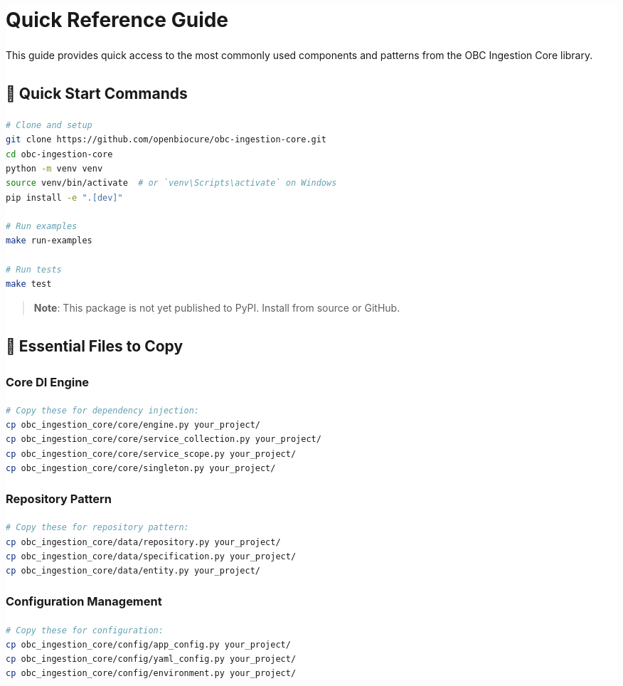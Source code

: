# Quick Reference Guide

This guide provides quick access to the most commonly used components and patterns from the OBC Ingestion Core library.

## 🚀 Quick Start Commands

```bash
# Clone and setup
git clone https://github.com/openbiocure/obc-ingestion-core.git
cd obc-ingestion-core
python -m venv venv
source venv/bin/activate  # or `venv\Scripts\activate` on Windows
pip install -e ".[dev]"

# Run examples
make run-examples

# Run tests
make test
```

> **Note**: This package is not yet published to PyPI. Install from source or GitHub.

## 📁 Essential Files to Copy

### Core DI Engine
```bash
# Copy these for dependency injection:
cp obc_ingestion_core/core/engine.py your_project/
cp obc_ingestion_core/core/service_collection.py your_project/
cp obc_ingestion_core/core/service_scope.py your_project/
cp obc_ingestion_core/core/singleton.py your_project/
```

### Repository Pattern
```bash
# Copy these for repository pattern:
cp obc_ingestion_core/data/repository.py your_project/
cp obc_ingestion_core/data/specification.py your_project/
cp obc_ingestion_core/data/entity.py your_project/
```

### Configuration Management
```bash
# Copy these for configuration:
cp obc_ingestion_core/config/app_config.py your_project/
cp obc_ingestion_core/config/yaml_config.py your_project/
cp obc_ingestion_core/config/environment.py your_project/
```
